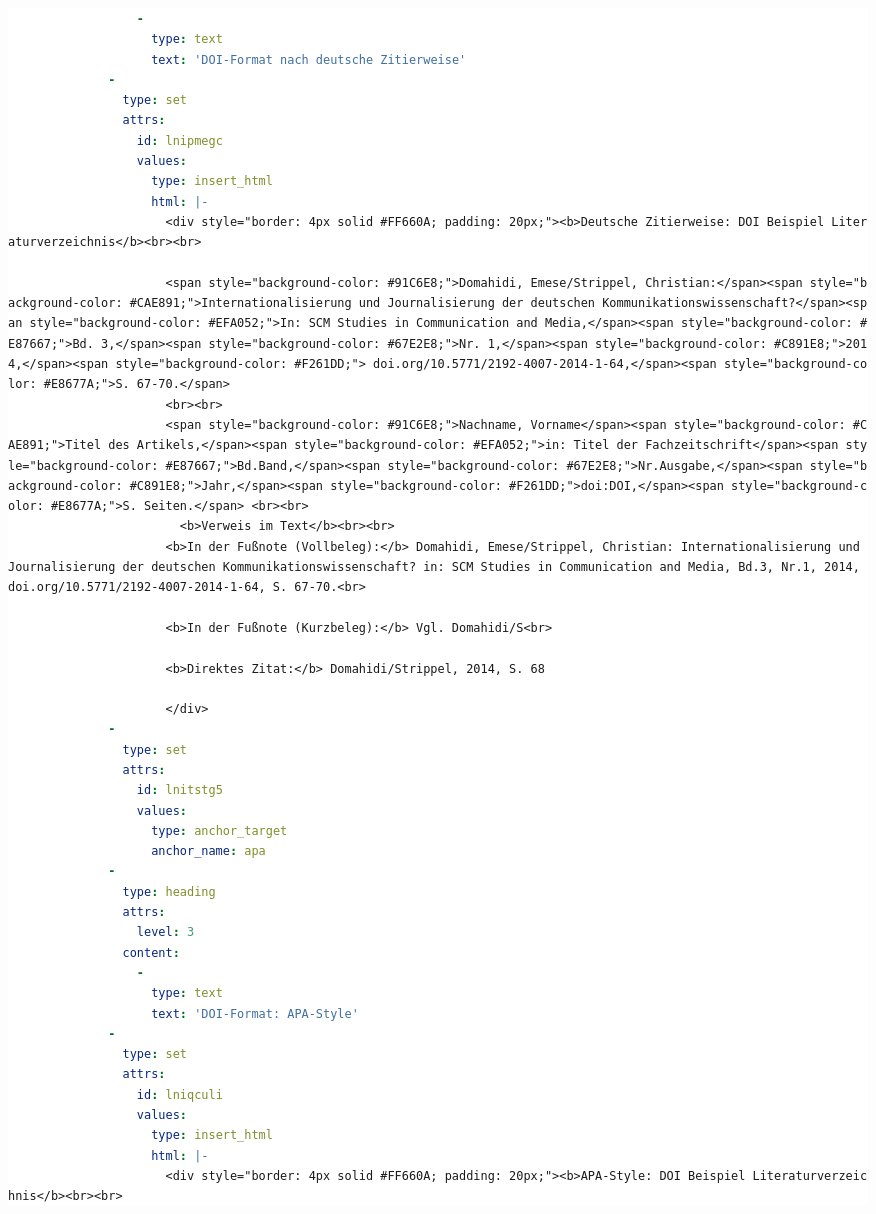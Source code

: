 ```yaml
                  -
                    type: text
                    text: 'DOI-Format nach deutsche Zitierweise'
              -
                type: set
                attrs:
                  id: lnipmegc
                  values:
                    type: insert_html
                    html: |-
                      <div style="border: 4px solid #FF660A; padding: 20px;"><b>Deutsche Zitierweise: DOI Beispiel Literaturverzeichnis</b><br><br>

                      <span style="background-color: #91C6E8;">Domahidi, Emese/Strippel, Christian:</span><span style="background-color: #CAE891;">Internationalisierung und Journalisierung der deutschen Kommunikationswissenschaft?</span><span style="background-color: #EFA052;">In: SCM Studies in Communication and Media,</span><span style="background-color: #E87667;">Bd. 3,</span><span style="background-color: #67E2E8;">Nr. 1,</span><span style="background-color: #C891E8;">2014,</span><span style="background-color: #F261DD;"> doi.org/10.5771/2192-4007-2014-1-64,</span><span style="background-color: #E8677A;">S. 67-70.</span>
                      <br><br>
                      <span style="background-color: #91C6E8;">Nachname, Vorname</span><span style="background-color: #CAE891;">Titel des Artikels,</span><span style="background-color: #EFA052;">in: Titel der Fachzeitschrift</span><span style="background-color: #E87667;">Bd.Band,</span><span style="background-color: #67E2E8;">Nr.Ausgabe,</span><span style="background-color: #C891E8;">Jahr,</span><span style="background-color: #F261DD;">doi:DOI,</span><span style="background-color: #E8677A;">S. Seiten.</span> <br><br>
                        <b>Verweis im Text</b><br><br>
                      <b>In der Fußnote (Vollbeleg):</b> Domahidi, Emese/Strippel, Christian: Internationalisierung und Journalisierung der deutschen Kommunikationswissenschaft? in: SCM Studies in Communication and Media, Bd.3, Nr.1, 2014, doi.org/10.5771/2192-4007-2014-1-64, S. 67-70.<br>

                      <b>In der Fußnote (Kurzbeleg):</b> Vgl. Domahidi/S<br>

                      <b>Direktes Zitat:</b> Domahidi/Strippel, 2014, S. 68  

                      </div>
              -
                type: set
                attrs:
                  id: lnitstg5
                  values:
                    type: anchor_target
                    anchor_name: apa
              -
                type: heading
                attrs:
                  level: 3
                content:
                  -
                    type: text
                    text: 'DOI-Format: APA-Style'
              -
                type: set
                attrs:
                  id: lniqculi
                  values:
                    type: insert_html
                    html: |-
                      <div style="border: 4px solid #FF660A; padding: 20px;"><b>APA-Style: DOI Beispiel Literaturverzeichnis</b><br><br>

```